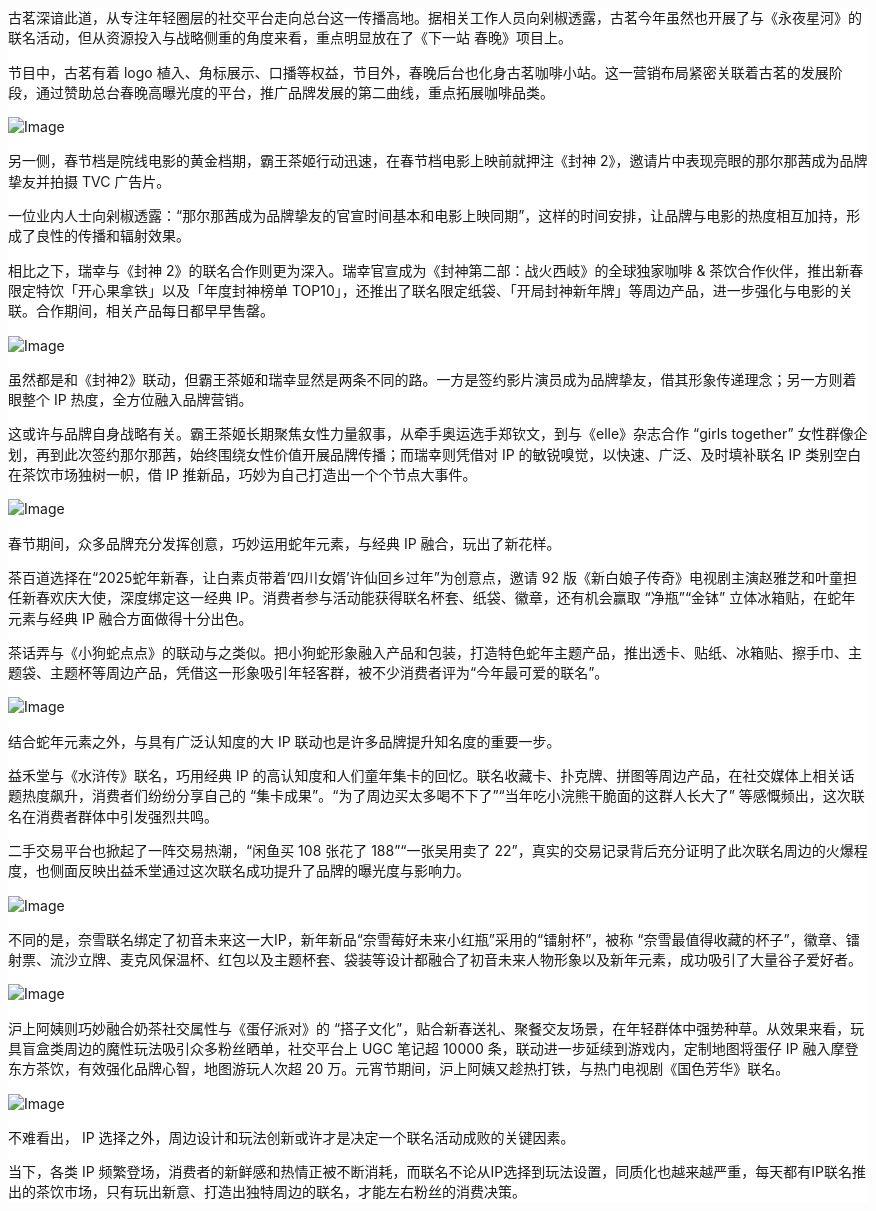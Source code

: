 古茗深谙此道，从专注年轻圈层的社交平台走向总台这一传播高地。据相关工作人员向剁椒透露，古茗今年虽然也开展了与《永夜星河》的联名活动，但从资源投入与战略侧重的角度来看，重点明显放在了《下一站 春晚》项目上。

节目中，古茗有着 logo 植入、角标展示、口播等权益，节目外，春晚后台也化身古茗咖啡小站。这一营销布局紧密关联着古茗的发展阶段，通过赞助总台春晚高曝光度的平台，推广品牌发展的第二曲线，重点拓展咖啡品类。

![Image](https://q2.itc.cn/images01/20250212/9f1ac7eed8c34bf09646e6e534bde24a.png)

另一侧，春节档是院线电影的黄金档期，霸王茶姬行动迅速，在春节档电影上映前就押注《封神 2》，邀请片中表现亮眼的那尔那茜成为品牌挚友并拍摄 TVC 广告片。

一位业内人士向剁椒透露：“那尔那茜成为品牌挚友的官宣时间基本和电影上映同期”，这样的时间安排，让品牌与电影的热度相互加持，形成了良性的传播和辐射效果。

相比之下，瑞幸与《封神 2》的联名合作则更为深入。瑞幸官宣成为《封神第二部：战火西岐》的全球独家咖啡 & 茶饮合作伙伴，推出新春限定特饮「开心果拿铁」以及「年度封神榜单 TOP10」，还推出了联名限定纸袋、「开局封神新年牌」等周边产品，进一步强化与电影的关联。合作期间，相关产品每日都早早售罄。

![Image](https://q8.itc.cn/images01/20250212/ddd40ac7913d4a338f78c61a07553f47.jpeg)

虽然都是和《封神2》联动，但霸王茶姬和瑞幸显然是两条不同的路。一方是签约影片演员成为品牌挚友，借其形象传递理念；另一方则着眼整个 IP 热度，全方位融入品牌营销。

这或许与品牌自身战略有关。霸王茶姬长期聚焦女性力量叙事，从牵手奥运选手郑钦文，到与《elle》杂志合作 “girls together” 女性群像企划，再到此次签约那尔那茜，始终围绕女性价值开展品牌传播；而瑞幸则凭借对 IP 的敏锐嗅觉，以快速、广泛、及时填补联名 IP 类别空白在茶饮市场独树一帜，借 IP 推新品，巧妙为自己打造出一个个节点大事件。

![Image](https://q0.itc.cn/images01/20250212/8a51e4694dc1468f9687bb2b44e398bd.jpeg)

春节期间，众多品牌充分发挥创意，巧妙运用蛇年元素，与经典 IP 融合，玩出了新花样。

茶百道选择在“2025蛇年新春，让白素贞带着‘四川女婿’许仙回乡过年”为创意点，邀请 92 版《新白娘子传奇》电视剧主演赵雅芝和叶童担任新春欢庆大使，深度绑定这一经典 IP。消费者参与活动能获得联名杯套、纸袋、徽章，还有机会赢取 “净瓶”“金钵” 立体冰箱贴，在蛇年元素与经典 IP 融合方面做得十分出色。

茶话弄与《小狗蛇点点》的联动与之类似。把小狗蛇形象融入产品和包装，打造特色蛇年主题产品，推出透卡、贴纸、冰箱贴、擦手巾、主题袋、主题杯等周边产品，凭借这一形象吸引年轻客群，被不少消费者评为“今年最可爱的联名”。

![Image](https://q3.itc.cn/images01/20250212/86baeec189a948fc80e7e348e6e771ae.jpeg)

结合蛇年元素之外，与具有广泛认知度的大 IP 联动也是许多品牌提升知名度的重要一步。

益禾堂与《水浒传》联名，巧用经典 IP 的高认知度和人们童年集卡的回忆。联名收藏卡、扑克牌、拼图等周边产品，在社交媒体上相关话题热度飙升，消费者们纷纷分享自己的 “集卡成果”。“为了周边买太多喝不下了”“当年吃小浣熊干脆面的这群人长大了” 等感慨频出，这次联名在消费者群体中引发强烈共鸣。

二手交易平台也掀起了一阵交易热潮，“闲鱼买 108 张花了 188”“一张吴用卖了 22”，真实的交易记录背后充分证明了此次联名周边的火爆程度，也侧面反映出益禾堂通过这次联名成功提升了品牌的曝光度与影响力。

![Image](https://q2.itc.cn/images01/20250212/df3db390f1c94b06a51947295cd961f0.jpeg)

不同的是，奈雪联名绑定了初音未来这一大IP，新年新品“奈雪莓好未来小红瓶”采用的“镭射杯”，被称 “奈雪最值得收藏的杯子”，徽章、镭射票、流沙立牌、麦克风保温杯、红包以及主题杯套、袋装等设计都融合了初音未来人物形象以及新年元素，成功吸引了大量谷子爱好者。

![Image](https://q8.itc.cn/images01/20250212/b92d2749b27647d9a6aa0d2d2bbcd487.jpeg)

沪上阿姨则巧妙融合奶茶社交属性与《蛋仔派对》的 “搭子文化”，贴合新春送礼、聚餐交友场景，在年轻群体中强势种草。从效果来看，玩具盲盒类周边的魔性玩法吸引众多粉丝晒单，社交平台上 UGC 笔记超 10000 条，联动进一步延续到游戏内，定制地图将蛋仔 IP 融入摩登东方茶饮，有效强化品牌心智，地图游玩人次超 20 万。元宵节期间，沪上阿姨又趁热打铁，与热门电视剧《国色芳华》联名。

![Image](https://q7.itc.cn/images01/20250212/bfcc3dc2ae124894a77318903eeaabca.jpeg)

不难看出， IP 选择之外，周边设计和玩法创新或许才是决定一个联名活动成败的关键因素。

当下，各类 IP 频繁登场，消费者的新鲜感和热情正被不断消耗，而联名不论从IP选择到玩法设置，同质化也越来越严重，每天都有IP联名推出的茶饮市场，只有玩出新意、打造出独特周边的联名，才能左右粉丝的消费决策。
